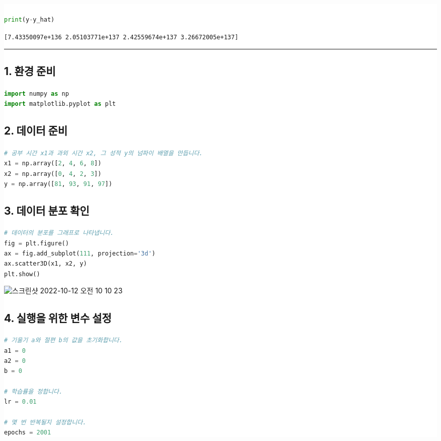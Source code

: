 ```python
 
print(y-y_hat)
```

    [7.43350097e+136 2.05103771e+137 2.42559674e+137 3.26672005e+137]


***

## 1. 환경 준비


```python
import numpy as np
import matplotlib.pyplot as plt
```

## 2. 데이터 준비


```python
# 공부 시간 x1과 과외 시간 x2, 그 성적 y의 넘파이 배열을 만듭니다. 
x1 = np.array([2, 4, 6, 8])
x2 = np.array([0, 4, 2, 3])
y = np.array([81, 93, 91, 97]) 
```

## 3. 데이터 분포 확인


```python
# 데이터의 분포를 그래프로 나타냅니다.
fig = plt.figure()
ax = fig.add_subplot(111, projection='3d')
ax.scatter3D(x1, x2, y)
plt.show()
```

<img width="348" alt="스크린샷 2022-10-12 오전 10 10 23" src="https://user-images.githubusercontent.com/87309905/195226086-f0c6d1c5-9a5f-4c97-8faa-1741f82ca0a6.png">

   


## 4. 실행을 위한 변수 설정


```python
# 기울기 a와 절편 b의 값을 초기화합니다.
a1 = 0
a2 = 0
b = 0

# 학습률을 정합니다.
lr = 0.01 

# 몇 번 반복될지 설정합니다.
epochs = 2001 
```
